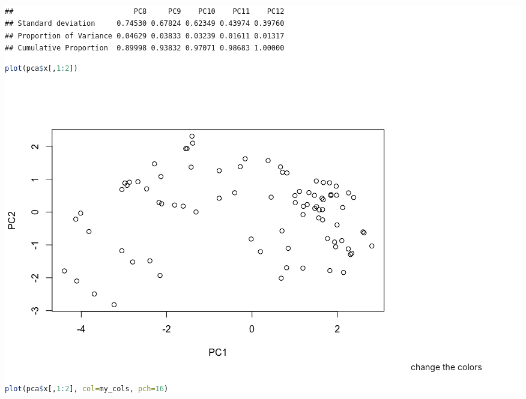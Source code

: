     ##                            PC8     PC9    PC10    PC11    PC12
    ## Standard deviation     0.74530 0.67824 0.62349 0.43974 0.39760
    ## Proportion of Variance 0.04629 0.03833 0.03239 0.01611 0.01317
    ## Cumulative Proportion  0.89998 0.93832 0.97071 0.98683 1.00000

``` r
plot(pca$x[,1:2])
```

![](candy_data_files/figure-gfm/unnamed-chunk-25-1.png) change
the colors

``` r
plot(pca$x[,1:2], col=my_cols, pch=16)
```
